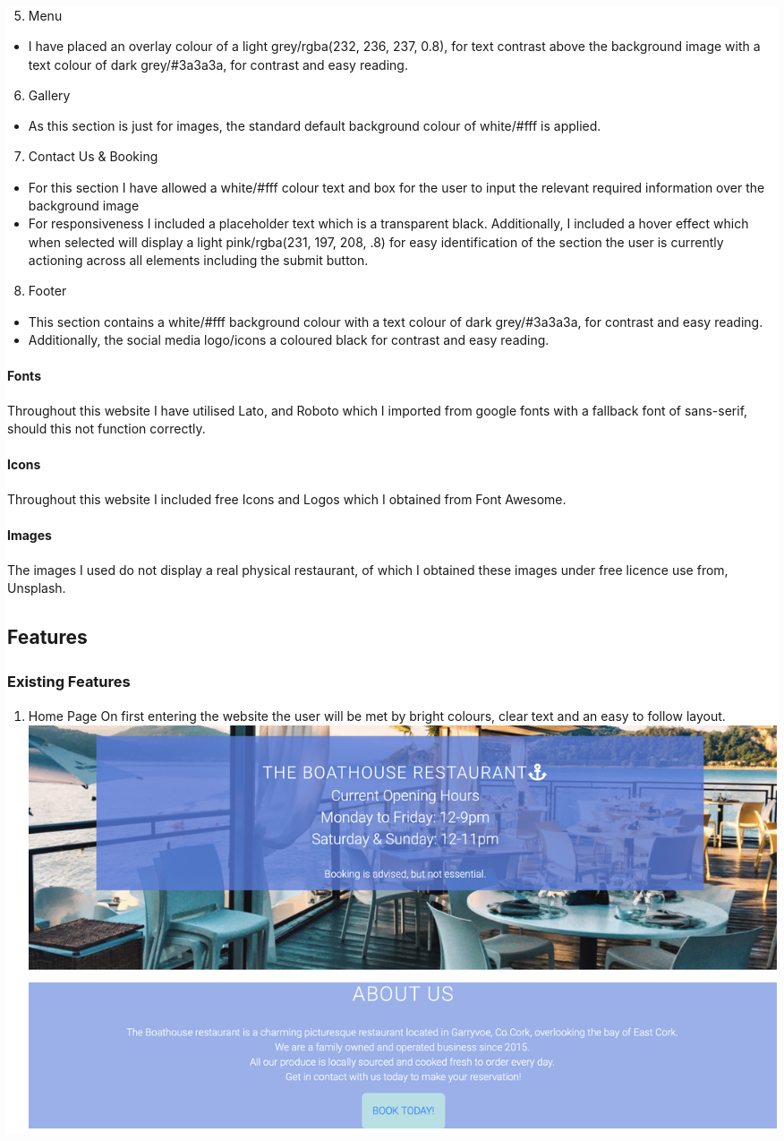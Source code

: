 5. Menu
- I have placed an overlay colour of a light grey/rgba(232, 236, 237, 0.8), for text contrast above the background image with a text colour of dark grey/#3a3a3a, for contrast and easy reading.

6. Gallery
- As this section is just for images, the standard default background colour of white/#fff is applied.

7. Contact Us & Booking
- For this section I have allowed a white/#fff colour text and box for the user to input the relevant required information over the background image
- For responsiveness I included a placeholder text which is a transparent black. Additionally, I included a hover effect which when selected will display a light pink/rgba(231, 197, 208, .8) for easy identification of the section the user is currently actioning across all elements including the submit button.

8. Footer
- This section contains a white/#fff background colour with a text colour of dark grey/#3a3a3a, for contrast and easy reading.
- Additionally, the social media logo/icons a coloured black for contrast and easy reading.

#### Fonts
Throughout this website I have utilised Lato, and Roboto which I imported from google fonts with a fallback font of sans-serif, should this not function correctly.

#### Icons
Throughout this website I included free Icons and Logos which I obtained from Font Awesome.

#### Images
The images I used do not display a real physical restaurant, of which I obtained these images under free licence use from, Unsplash.

## Features

### Existing Features
1. Home Page
On first entering the website the user will be met by bright colours, clear text and an easy to follow layout.
![Main Page](/assets/images/main-page.png)